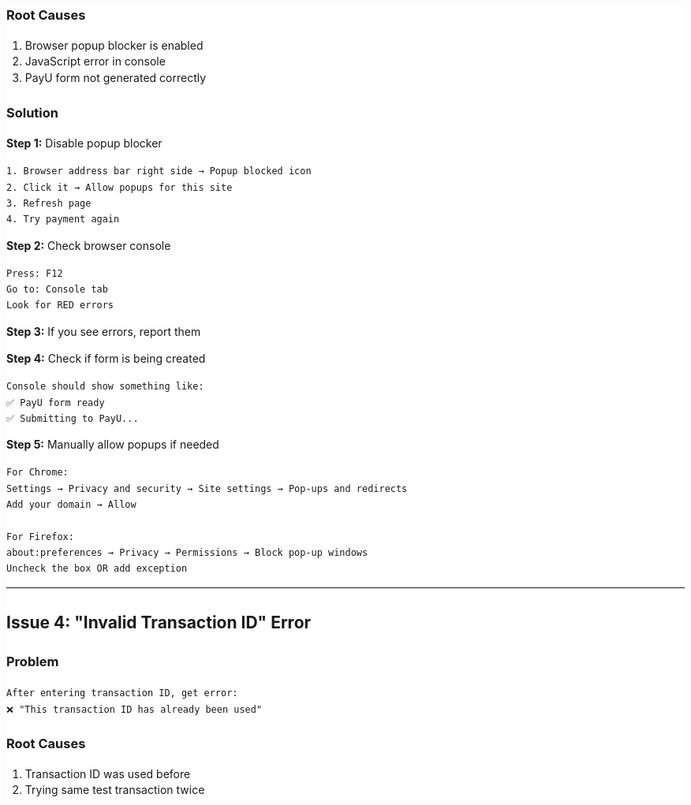 ### Root Causes
1. Browser popup blocker is enabled
2. JavaScript error in console
3. PayU form not generated correctly

### Solution

**Step 1:** Disable popup blocker
```
1. Browser address bar right side → Popup blocked icon
2. Click it → Allow popups for this site
3. Refresh page
4. Try payment again
```

**Step 2:** Check browser console
```
Press: F12
Go to: Console tab
Look for RED errors
```

**Step 3:** If you see errors, report them

**Step 4:** Check if form is being created
```
Console should show something like:
✅ PayU form ready
✅ Submitting to PayU...
```

**Step 5:** Manually allow popups if needed
```
For Chrome:
Settings → Privacy and security → Site settings → Pop-ups and redirects
Add your domain → Allow

For Firefox:
about:preferences → Privacy → Permissions → Block pop-up windows
Uncheck the box OR add exception
```

---

## Issue 4: "Invalid Transaction ID" Error

### Problem
```
After entering transaction ID, get error:
❌ "This transaction ID has already been used"
```

### Root Causes
1. Transaction ID was used before
2. Trying same test transaction twice
